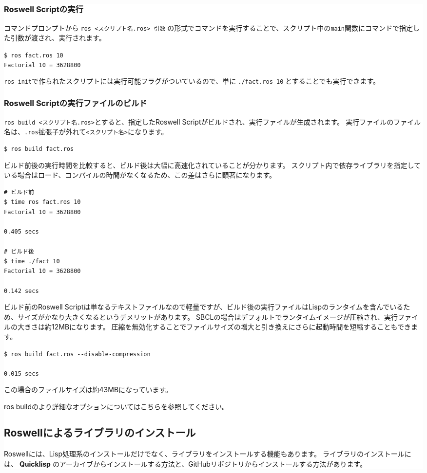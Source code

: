 ### Roswell Scriptの実行

コマンドプロンプトから `ros <スクリプト名.ros> 引数` の形式でコマンドを実行することで、スクリプト中の`main`関数にコマンドで指定した引数が渡され、実行されます。

```
$ ros fact.ros 10
Factorial 10 = 3628800
```

`ros init`で作られたスクリプトには実行可能フラグがついているので、単に `./fact.ros 10` とすることでも実行できます。

### Roswell Scriptの実行ファイルのビルド

`ros build <スクリプト名.ros>`とすると、指定したRoswell Scriptがビルドされ、実行ファイルが生成されます。
実行ファイルのファイル名は、`.ros`拡張子が外れて`<スクリプト名>`になります。

```
$ ros build fact.ros
```

ビルド前後の実行時間を比較すると、ビルド後は大幅に高速化されていることが分かります。
スクリプト内で依存ライブラリを指定している場合はロード、コンパイルの時間がなくなるため、この差はさらに顕著になります。

```
# ビルド前
$ time ros fact.ros 10
Factorial 10 = 3628800

0.405 secs

# ビルド後
$ time ./fact 10
Factorial 10 = 3628800

0.142 secs
```

ビルド前のRoswell Scriptは単なるテキストファイルなので軽量ですが、ビルド後の実行ファイルはLispのランタイムを含んでいるため、サイズがかなり大きくなるというデメリットがあります。
SBCLの場合はデフォルトでランタイムイメージが圧縮され、実行ファイルの大きさは約12MBになります。
圧縮を無効化することでファイルサイズの増大と引き換えにさらに起動時間を短縮することもできます。

```
$ ros build fact.ros --disable-compression

0.015 secs

```

この場合のファイルサイズは約43MBになっています。

ros buildのより詳細なオプションについては[こちら](https://github.com/roswell/roswell/wiki/Building-images-and-executables)を参照してください。

## Roswellによるライブラリのインストール

Roswellには、Lisp処理系のインストールだけでなく、ライブラリをインストールする機能もあります。
ライブラリのインストールには、 **Quicklisp** のアーカイブからインストールする方法と、GitHubリポジトリからインストールする方法があります。
